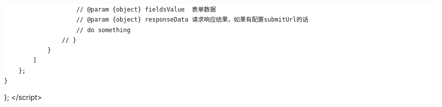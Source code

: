                         // @param {object} fieldsValue  表单数据
                        // @param {object} responseData 请求响应结果，如果有配置submitUrl的话
                        // do something
                    // }
                }
            ]
        };
    }
};
<\/script>

<style lang="less" >

<\/style>

`;

const preDataCode = `
<template>
    <div >
        <formTpl 
        :items="items" 
        :action="action"
        position="left"
        :labelwidth="60"
        url="/api/tpl/form/get"
        method="post"
        :args="args"
        />
    </div>
</template>

<script>
export default {
    data () {
        return {
            items: [
                {
                    name: 'username',
                    title: '用户名',
                    type: 'input',
                    placeholder: '输入用户名',
                    width: '400px',
                    required: true
                },
                {
                    name: 'email',
                    title: '邮箱',
                    type: 'input',
                    placeholder: '输入邮箱地址',
                    width: '400px',
                    required: true
                }
            ],
            action: [
            ],
            args: {
                dev: true
            }
        };
    }
};
<\/script>
